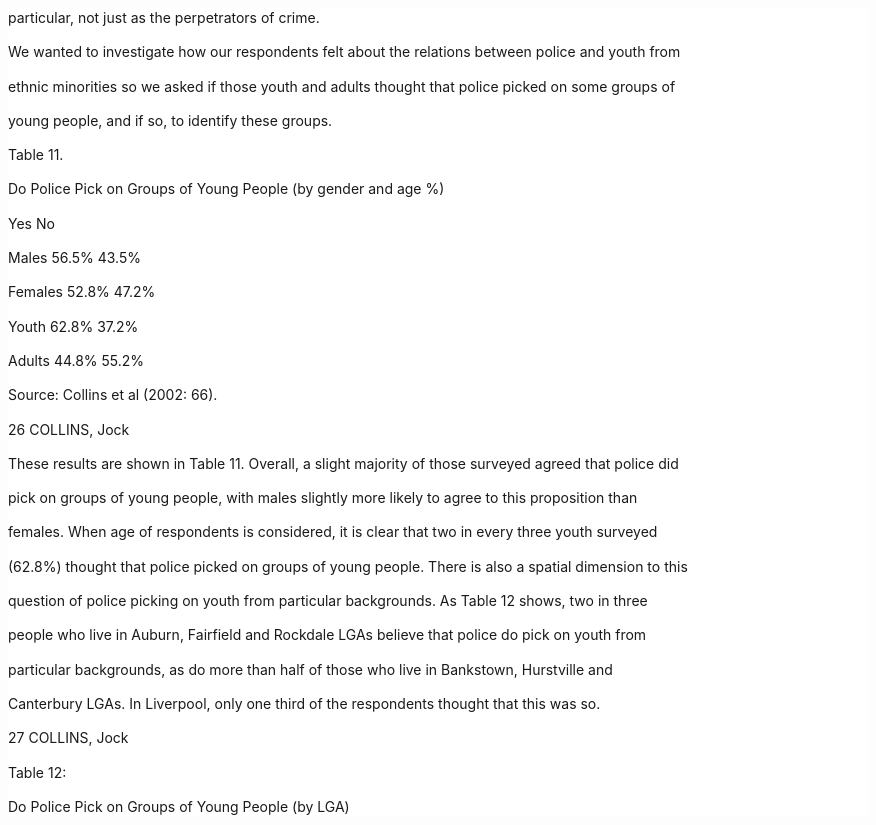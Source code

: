  particular, not just as the perpetrators of crime.  

 

 We wanted to investigate how our respondents felt about the relations between police and youth from 

 ethnic  minorities so  we  asked  if those  youth and  adults thought that  police  picked  on some  groups of 

 young people, and if so, to identify these groups.  

 Table 11. 

 Do Police Pick on Groups of Young People (by gender and age %) 

  Yes  No  

 Males  56.5%  43.5%  

 Females  52.8%  47.2%  

 Youth  62.8%  37.2%  

 Adults  44.8%  55.2%  

 Source: Collins et al (2002: 66). 

 

 

 26  COLLINS, Jock  

 

 These results are shown in Table 11. Overall, a slight majority of those surveyed agreed that police did 

 pick  on  groups  of  young  people,  with  males  slightly  more  likely  to  agree  to  this  proposition  than  

 females.  When  age  of  respondents  is  considered,  it  is  clear  that  two  in  every  three  youth  surveyed  

 (62.8%) thought that police picked on groups of young people. There is also a spatial dimension to this 

 question  of  police  picking  on  youth  from  particular  backgrounds.  As  Table  12  shows,  two  in  three  

 people  who  live  in  Auburn,  Fairfield  and  Rockdale  LGAs  believe  that  police  do  pick  on  youth  from  

 particular  backgrounds,  as  do  more  than  half  of  those  who  live  in  Bankstown,  Hurstville  and  

 Canterbury LGAs. In Liverpool, only one third of the respondents thought that this was so. 

 

 27  COLLINS, Jock  

 Table 12: 

 Do Police Pick on Groups of Young People (by LGA) 
